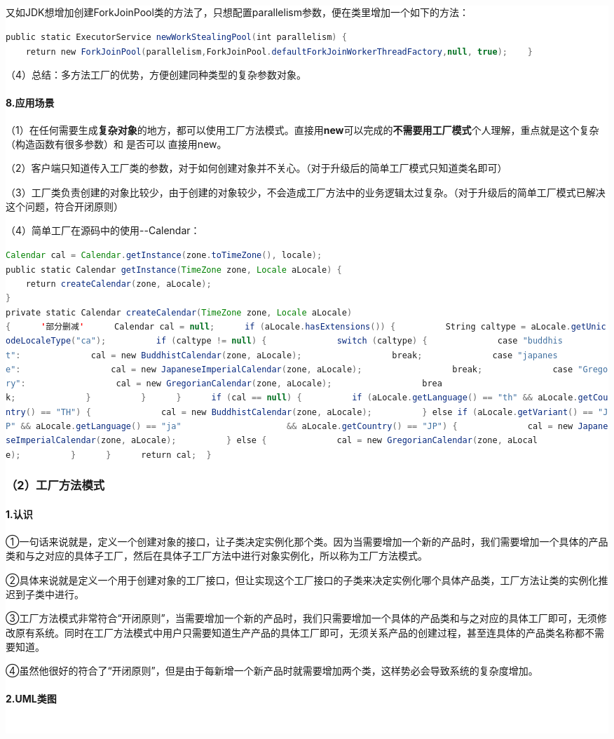 又如JDK想增加创建ForkJoinPool类的方法了，只想配置parallelism参数，便在类里增加一个如下的方法：

```java
public static ExecutorService newWorkStealingPool(int parallelism) {       
    return new ForkJoinPool(parallelism,ForkJoinPool.defaultForkJoinWorkerThreadFactory,null, true);    }
```

（4）总结：多方法工厂的优势，方便创建同种类型的复杂参数对象。

#### 8.应用场景

（1）在任何需要生成**复杂对象**的地方，都可以使用工厂方法模式。直接用**new**可以完成的**不需要用工厂模式**个人理解，重点就是这个复杂 （构造函数有很多参数）和 是否可以 直接用new。

（2）客户端只知道传入工厂类的参数，对于如何创建对象并不关心。（对于升级后的简单工厂模式只知道类名即可） 

（3）工厂类负责创建的对象比较少，由于创建的对象较少，不会造成工厂方法中的业务逻辑太过复杂。（对于升级后的简单工厂模式已解决这个问题，符合开闭原则） 

（4）简单工厂在源码中的使用--Calendar：

```java
Calendar cal = Calendar.getInstance(zone.toTimeZone(), locale);
public static Calendar getInstance(TimeZone zone, Locale aLocale) {     
    return createCalendar(zone, aLocale);  
} 
private static Calendar createCalendar(TimeZone zone, Locale aLocale) 
{      '部分删减'      Calendar cal = null;      if (aLocale.hasExtensions()) {          String caltype = aLocale.getUnicodeLocaleType("ca");          if (caltype != null) {              switch (caltype) {              case "buddhist":              cal = new BuddhistCalendar(zone, aLocale);                  break;              case "japanese":                  cal = new JapaneseImperialCalendar(zone, aLocale);                  break;              case "Gregory":                  cal = new GregorianCalendar(zone, aLocale);                  break;              }          }      }      if (cal == null) {          if (aLocale.getLanguage() == "th" && aLocale.getCountry() == "TH") {              cal = new BuddhistCalendar(zone, aLocale);          } else if (aLocale.getVariant() == "JP" && aLocale.getLanguage() == "ja"                     && aLocale.getCountry() == "JP") {              cal = new JapaneseImperialCalendar(zone, aLocale);          } else {              cal = new GregorianCalendar(zone, aLocale);          }      }      return cal;  }
```

### （2）工厂方法模式

#### 1.认识

①一句话来说就是，定义一个创建对象的接口，让子类决定实例化那个类。因为当需要增加一个新的产品时，我们需要增加一个具体的产品类和与之对应的具体子工厂，然后在具体子工厂方法中进行对象实例化，所以称为工厂方法模式。

②具体来说就是定义一个用于创建对象的工厂接口，但让实现这个工厂接口的子类来决定实例化哪个具体产品类，工厂方法让类的实例化推迟到子类中进行。

③工厂方法模式非常符合“开闭原则”，当需要增加一个新的产品时，我们只需要增加一个具体的产品类和与之对应的具体工厂即可，无须修改原有系统。同时在工厂方法模式中用户只需要知道生产产品的具体工厂即可，无须关系产品的创建过程，甚至连具体的产品类名称都不需要知道。

④虽然他很好的符合了“开闭原则”，但是由于每新增一个新产品时就需要增加两个类，这样势必会导致系统的复杂度增加。

#### 2.UML类图

![图片](%E5%BC%80%E5%8F%91%E6%A8%A1%E5%BC%8F%E7%BB%BC%E8%BF%B0/1625905480-f946696549722080b0075fe3abdec9c9.gif)
